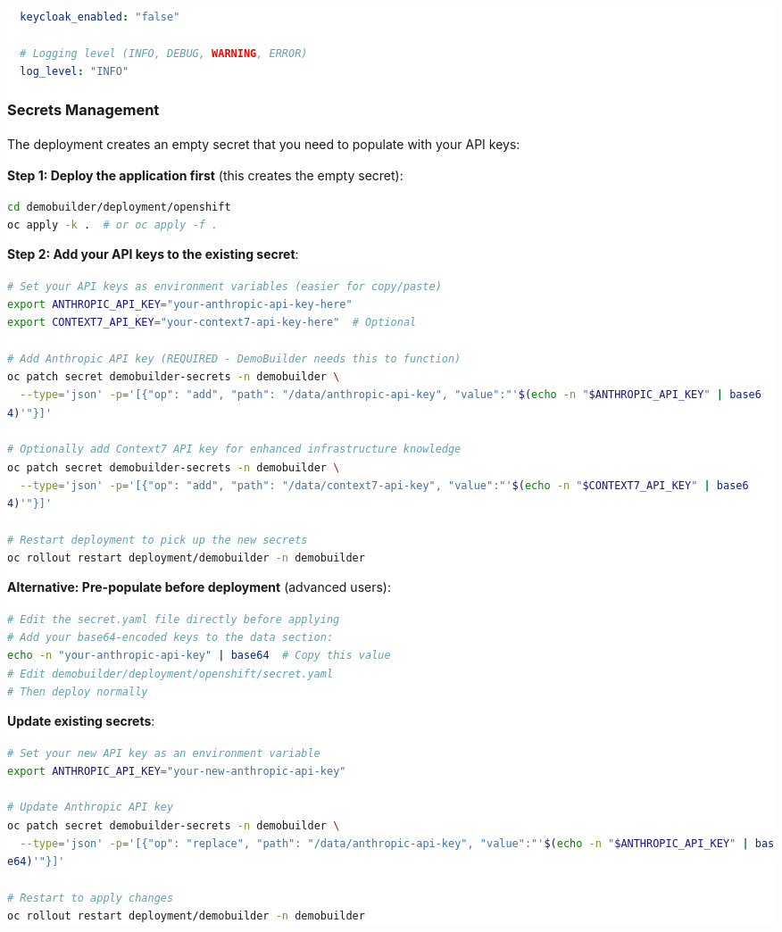 ```yaml
  keycloak_enabled: "false"
  
  # Logging level (INFO, DEBUG, WARNING, ERROR)
  log_level: "INFO"
```

### Secrets Management

The deployment creates an empty secret that you need to populate with your API keys:

**Step 1: Deploy the application first** (this creates the empty secret):
```bash
cd demobuilder/deployment/openshift
oc apply -k .  # or oc apply -f .
```

**Step 2: Add your API keys to the existing secret**:
```bash
# Set your API keys as environment variables (easier for copy/paste)
export ANTHROPIC_API_KEY="your-anthropic-api-key-here"
export CONTEXT7_API_KEY="your-context7-api-key-here"  # Optional

# Add Anthropic API key (REQUIRED - DemoBuilder needs this to function)
oc patch secret demobuilder-secrets -n demobuilder \
  --type='json' -p='[{"op": "add", "path": "/data/anthropic-api-key", "value":"'$(echo -n "$ANTHROPIC_API_KEY" | base64)'"}]'

# Optionally add Context7 API key for enhanced infrastructure knowledge
oc patch secret demobuilder-secrets -n demobuilder \
  --type='json' -p='[{"op": "add", "path": "/data/context7-api-key", "value":"'$(echo -n "$CONTEXT7_API_KEY" | base64)'"}]'

# Restart deployment to pick up the new secrets
oc rollout restart deployment/demobuilder -n demobuilder
```

**Alternative: Pre-populate before deployment** (advanced users):
```bash
# Edit the secret.yaml file directly before applying
# Add your base64-encoded keys to the data section:
echo -n "your-anthropic-api-key" | base64  # Copy this value
# Edit demobuilder/deployment/openshift/secret.yaml
# Then deploy normally
```

**Update existing secrets**:
```bash
# Set your new API key as an environment variable
export ANTHROPIC_API_KEY="your-new-anthropic-api-key"

# Update Anthropic API key
oc patch secret demobuilder-secrets -n demobuilder \
  --type='json' -p='[{"op": "replace", "path": "/data/anthropic-api-key", "value":"'$(echo -n "$ANTHROPIC_API_KEY" | base64)'"}]'

# Restart to apply changes
oc rollout restart deployment/demobuilder -n demobuilder
```
